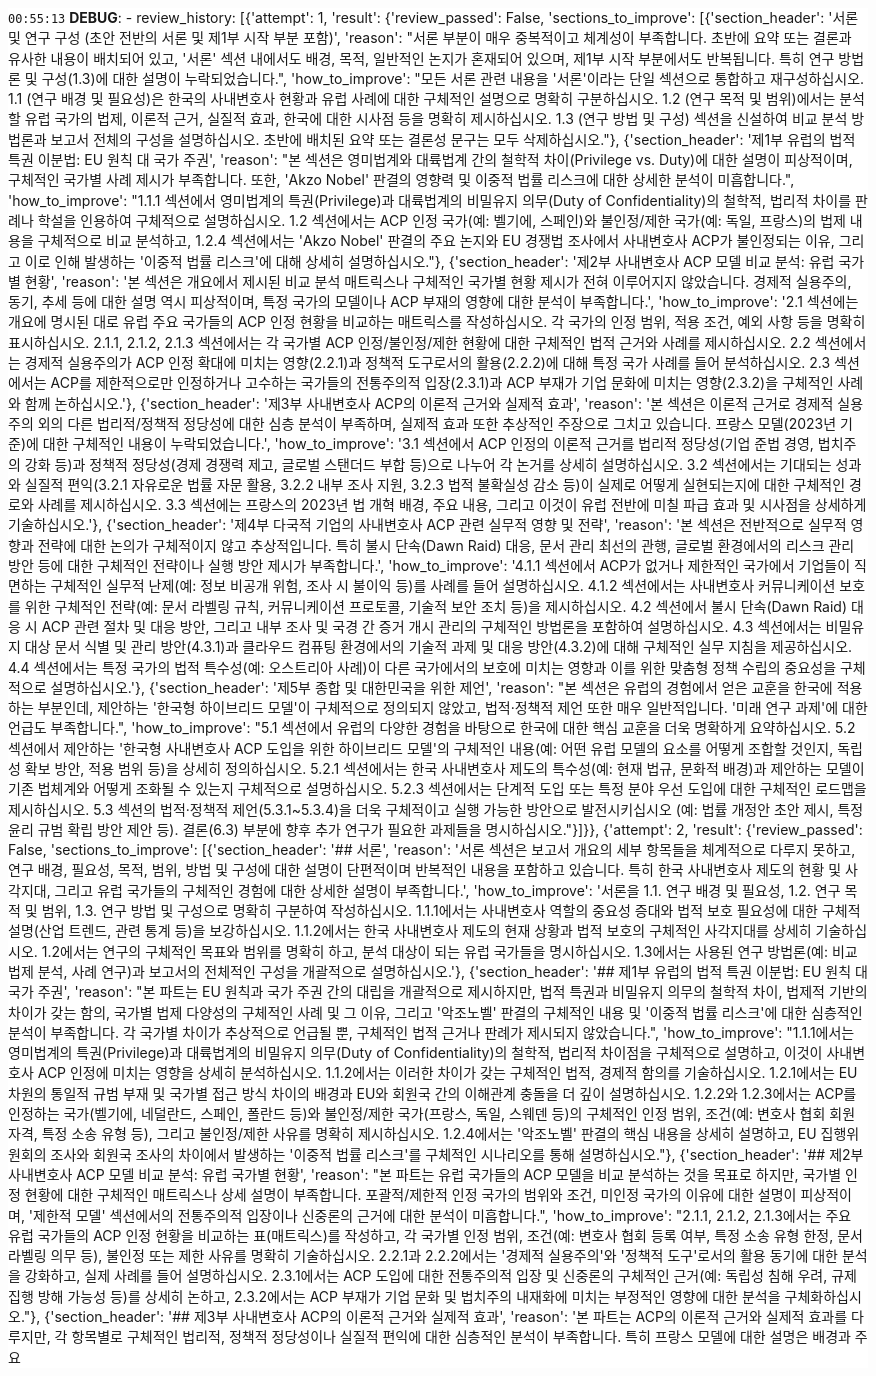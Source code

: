 `00:55:13` **DEBUG**:   - review_history:
[{'attempt': 1, 'result': {'review_passed': False, 'sections_to_improve': [{'section_header': '서론 및 연구 구성 (초안 전반의 서론 및 제1부 시작 부분 포함)', 'reason': "서론 부분이 매우 중복적이고 체계성이 부족합니다. 초반에 요약 또는 결론과 유사한 내용이 배치되어 있고, '서론' 섹션 내에서도 배경, 목적, 일반적인 논지가 혼재되어 있으며, 제1부 시작 부분에서도 반복됩니다. 특히 연구 방법론 및 구성(1.3)에 대한 설명이 누락되었습니다.", 'how_to_improve': "모든 서론 관련 내용을 '서론'이라는 단일 섹션으로 통합하고 재구성하십시오. 1.1 (연구 배경 및 필요성)은 한국의 사내변호사 현황과 유럽 사례에 대한 구체적인 설명으로 명확히 구분하십시오. 1.2 (연구 목적 및 범위)에서는 분석할 유럽 국가의 법제, 이론적 근거, 실질적 효과, 한국에 대한 시사점 등을 명확히 제시하십시오. 1.3 (연구 방법 및 구성) 섹션을 신설하여 비교 분석 방법론과 보고서 전체의 구성을 설명하십시오. 초반에 배치된 요약 또는 결론성 문구는 모두 삭제하십시오."}, {'section_header': '제1부 유럽의 법적 특권 이분법: EU 원칙 대 국가 주권', 'reason': "본 섹션은 영미법계와 대륙법계 간의 철학적 차이(Privilege vs. Duty)에 대한 설명이 피상적이며, 구체적인 국가별 사례 제시가 부족합니다. 또한, 'Akzo Nobel' 판결의 영향력 및 이중적 법률 리스크에 대한 상세한 분석이 미흡합니다.", 'how_to_improve': "1.1.1 섹션에서 영미법계의 특권(Privilege)과 대륙법계의 비밀유지 의무(Duty of Confidentiality)의 철학적, 법리적 차이를 판례나 학설을 인용하여 구체적으로 설명하십시오. 1.2 섹션에서는 ACP 인정 국가(예: 벨기에, 스페인)와 불인정/제한 국가(예: 독일, 프랑스)의 법제 내용을 구체적으로 비교 분석하고, 1.2.4 섹션에서는 'Akzo Nobel' 판결의 주요 논지와 EU 경쟁법 조사에서 사내변호사 ACP가 불인정되는 이유, 그리고 이로 인해 발생하는 '이중적 법률 리스크'에 대해 상세히 설명하십시오."}, {'section_header': '제2부 사내변호사 ACP 모델 비교 분석: 유럽 국가별 현황', 'reason': '본 섹션은 개요에서 제시된 비교 분석 매트릭스나 구체적인 국가별 현황 제시가 전혀 이루어지지 않았습니다. 경제적 실용주의, 동기, 추세 등에 대한 설명 역시 피상적이며, 특정 국가의 모델이나 ACP 부재의 영향에 대한 분석이 부족합니다.', 'how_to_improve': '2.1 섹션에는 개요에 명시된 대로 유럽 주요 국가들의 ACP 인정 현황을 비교하는 매트릭스를 작성하십시오. 각 국가의 인정 범위, 적용 조건, 예외 사항 등을 명확히 표시하십시오. 2.1.1, 2.1.2, 2.1.3 섹션에서는 각 국가별 ACP 인정/불인정/제한 현황에 대한 구체적인 법적 근거와 사례를 제시하십시오. 2.2 섹션에서는 경제적 실용주의가 ACP 인정 확대에 미치는 영향(2.2.1)과 정책적 도구로서의 활용(2.2.2)에 대해 특정 국가 사례를 들어 분석하십시오. 2.3 섹션에서는 ACP를 제한적으로만 인정하거나 고수하는 국가들의 전통주의적 입장(2.3.1)과 ACP 부재가 기업 문화에 미치는 영향(2.3.2)을 구체적인 사례와 함께 논하십시오.'}, {'section_header': '제3부 사내변호사 ACP의 이론적 근거와 실제적 효과', 'reason': '본 섹션은 이론적 근거로 경제적 실용주의 외의 다른 법리적/정책적 정당성에 대한 심층 분석이 부족하며, 실제적 효과 또한 추상적인 주장으로 그치고 있습니다. 프랑스 모델(2023년 기준)에 대한 구체적인 내용이 누락되었습니다.', 'how_to_improve': '3.1 섹션에서 ACP 인정의 이론적 근거를 법리적 정당성(기업 준법 경영, 법치주의 강화 등)과 정책적 정당성(경제 경쟁력 제고, 글로벌 스탠더드 부합 등)으로 나누어 각 논거를 상세히 설명하십시오. 3.2 섹션에서는 기대되는 성과와 실질적 편익(3.2.1 자유로운 법률 자문 활용, 3.2.2 내부 조사 지원, 3.2.3 법적 불확실성 감소 등)이 실제로 어떻게 실현되는지에 대한 구체적인 경로와 사례를 제시하십시오. 3.3 섹션에는 프랑스의 2023년 법 개혁 배경, 주요 내용, 그리고 이것이 유럽 전반에 미칠 파급 효과 및 시사점을 상세하게 기술하십시오.'}, {'section_header': '제4부 다국적 기업의 사내변호사 ACP 관련 실무적 영향 및 전략', 'reason': '본 섹션은 전반적으로 실무적 영향과 전략에 대한 논의가 구체적이지 않고 추상적입니다. 특히 불시 단속(Dawn Raid) 대응, 문서 관리 최선의 관행, 글로벌 환경에서의 리스크 관리 방안 등에 대한 구체적인 전략이나 실행 방안 제시가 부족합니다.', 'how_to_improve': '4.1.1 섹션에서 ACP가 없거나 제한적인 국가에서 기업들이 직면하는 구체적인 실무적 난제(예: 정보 비공개 위험, 조사 시 불이익 등)를 사례를 들어 설명하십시오. 4.1.2 섹션에서는 사내변호사 커뮤니케이션 보호를 위한 구체적인 전략(예: 문서 라벨링 규칙, 커뮤니케이션 프로토콜, 기술적 보안 조치 등)을 제시하십시오. 4.2 섹션에서 불시 단속(Dawn Raid) 대응 시 ACP 관련 절차 및 대응 방안, 그리고 내부 조사 및 국경 간 증거 개시 관리의 구체적인 방법론을 포함하여 설명하십시오. 4.3 섹션에서는 비밀유지 대상 문서 식별 및 관리 방안(4.3.1)과 클라우드 컴퓨팅 환경에서의 기술적 과제 및 대응 방안(4.3.2)에 대해 구체적인 실무 지침을 제공하십시오. 4.4 섹션에서는 특정 국가의 법적 특수성(예: 오스트리아 사례)이 다른 국가에서의 보호에 미치는 영향과 이를 위한 맞춤형 정책 수립의 중요성을 구체적으로 설명하십시오.'}, {'section_header': '제5부 종합 및 대한민국을 위한 제언', 'reason': "본 섹션은 유럽의 경험에서 얻은 교훈을 한국에 적용하는 부분인데, 제안하는 '한국형 하이브리드 모델'이 구체적으로 정의되지 않았고, 법적·정책적 제언 또한 매우 일반적입니다. '미래 연구 과제'에 대한 언급도 부족합니다.", 'how_to_improve': "5.1 섹션에서 유럽의 다양한 경험을 바탕으로 한국에 대한 핵심 교훈을 더욱 명확하게 요약하십시오. 5.2 섹션에서 제안하는 '한국형 사내변호사 ACP 도입을 위한 하이브리드 모델'의 구체적인 내용(예: 어떤 유럽 모델의 요소를 어떻게 조합할 것인지, 독립성 확보 방안, 적용 범위 등)을 상세히 정의하십시오. 5.2.1 섹션에서는 한국 사내변호사 제도의 특수성(예: 현재 법규, 문화적 배경)과 제안하는 모델이 기존 법체계와 어떻게 조화될 수 있는지 구체적으로 설명하십시오. 5.2.3 섹션에서는 단계적 도입 또는 특정 분야 우선 도입에 대한 구체적인 로드맵을 제시하십시오. 5.3 섹션의 법적·정책적 제언(5.3.1~5.3.4)을 더욱 구체적이고 실행 가능한 방안으로 발전시키십시오 (예: 법률 개정안 초안 제시, 특정 윤리 규범 확립 방안 제안 등). 결론(6.3) 부분에 향후 추가 연구가 필요한 과제들을 명시하십시오."}]}}, {'attempt': 2, 'result': {'review_passed': False, 'sections_to_improve': [{'section_header': '## 서론', 'reason': '서론 섹션은 보고서 개요의 세부 항목들을 체계적으로 다루지 못하고, 연구 배경, 필요성, 목적, 범위, 방법 및 구성에 대한 설명이 단편적이며 반복적인 내용을 포함하고 있습니다. 특히 한국 사내변호사 제도의 현황 및 사각지대, 그리고 유럽 국가들의 구체적인 경험에 대한 상세한 설명이 부족합니다.', 'how_to_improve': '서론을 1.1. 연구 배경 및 필요성, 1.2. 연구 목적 및 범위, 1.3. 연구 방법 및 구성으로 명확히 구분하여 작성하십시오. 1.1.1에서는 사내변호사 역할의 중요성 증대와 법적 보호 필요성에 대한 구체적 설명(산업 트렌드, 관련 통계 등)을 보강하십시오. 1.1.2에서는 한국 사내변호사 제도의 현재 상황과 법적 보호의 구체적인 사각지대를 상세히 기술하십시오. 1.2에서는 연구의 구체적인 목표와 범위를 명확히 하고, 분석 대상이 되는 유럽 국가들을 명시하십시오. 1.3에서는 사용된 연구 방법론(예: 비교 법제 분석, 사례 연구)과 보고서의 전체적인 구성을 개괄적으로 설명하십시오.'}, {'section_header': '## 제1부 유럽의 법적 특권 이분법: EU 원칙 대 국가 주권', 'reason': "본 파트는 EU 원칙과 국가 주권 간의 대립을 개괄적으로 제시하지만, 법적 특권과 비밀유지 의무의 철학적 차이, 법제적 기반의 차이가 갖는 함의, 국가별 법제 다양성의 구체적인 사례 및 그 이유, 그리고 '악조노벨' 판결의 구체적인 내용 및 '이중적 법률 리스크'에 대한 심층적인 분석이 부족합니다. 각 국가별 차이가 추상적으로 언급될 뿐, 구체적인 법적 근거나 판례가 제시되지 않았습니다.", 'how_to_improve': "1.1.1에서는 영미법계의 특권(Privilege)과 대륙법계의 비밀유지 의무(Duty of Confidentiality)의 철학적, 법리적 차이점을 구체적으로 설명하고, 이것이 사내변호사 ACP 인정에 미치는 영향을 상세히 분석하십시오. 1.1.2에서는 이러한 차이가 갖는 구체적인 법적, 경제적 함의를 기술하십시오. 1.2.1에서는 EU 차원의 통일적 규범 부재 및 국가별 접근 방식 차이의 배경과 EU와 회원국 간의 이해관계 충돌을 더 깊이 설명하십시오. 1.2.2와 1.2.3에서는 ACP를 인정하는 국가(벨기에, 네덜란드, 스페인, 폴란드 등)와 불인정/제한 국가(프랑스, 독일, 스웨덴 등)의 구체적인 인정 범위, 조건(예: 변호사 협회 회원 자격, 특정 소송 유형 등), 그리고 불인정/제한 사유를 명확히 제시하십시오. 1.2.4에서는 '악조노벨' 판결의 핵심 내용을 상세히 설명하고, EU 집행위원회의 조사와 회원국 조사의 차이에서 발생하는 '이중적 법률 리스크'를 구체적인 시나리오를 통해 설명하십시오."}, {'section_header': '## 제2부 사내변호사 ACP 모델 비교 분석: 유럽 국가별 현황', 'reason': "본 파트는 유럽 국가들의 ACP 모델을 비교 분석하는 것을 목표로 하지만, 국가별 인정 현황에 대한 구체적인 매트릭스나 상세 설명이 부족합니다. 포괄적/제한적 인정 국가의 범위와 조건, 미인정 국가의 이유에 대한 설명이 피상적이며, '제한적 모델' 섹션에서의 전통주의적 입장이나 신중론의 근거에 대한 분석이 미흡합니다.", 'how_to_improve': "2.1.1, 2.1.2, 2.1.3에서는 주요 유럽 국가들의 ACP 인정 현황을 비교하는 표(매트릭스)를 작성하고, 각 국가별 인정 범위, 조건(예: 변호사 협회 등록 여부, 특정 소송 유형 한정, 문서 라벨링 의무 등), 불인정 또는 제한 사유를 명확히 기술하십시오. 2.2.1과 2.2.2에서는 '경제적 실용주의'와 '정책적 도구'로서의 활용 동기에 대한 분석을 강화하고, 실제 사례를 들어 설명하십시오. 2.3.1에서는 ACP 도입에 대한 전통주의적 입장 및 신중론의 구체적인 근거(예: 독립성 침해 우려, 규제 집행 방해 가능성 등)를 상세히 논하고, 2.3.2에서는 ACP 부재가 기업 문화 및 법치주의 내재화에 미치는 부정적인 영향에 대한 분석을 구체화하십시오."}, {'section_header': '## 제3부 사내변호사 ACP의 이론적 근거와 실제적 효과', 'reason': '본 파트는 ACP의 이론적 근거와 실제적 효과를 다루지만, 각 항목별로 구체적인 법리적, 정책적 정당성이나 실질적 편익에 대한 심층적인 분석이 부족합니다. 특히 프랑스 모델에 대한 설명은 배경과 주요